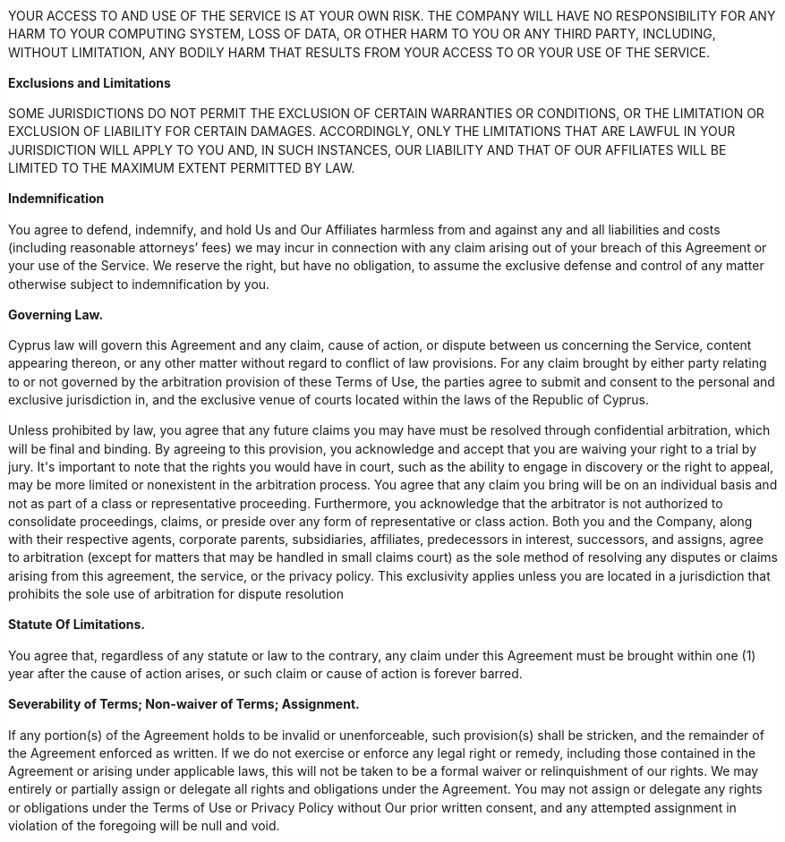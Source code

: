 YOUR ACCESS TO AND USE OF THE SERVICE IS AT YOUR OWN RISK. THE COMPANY WILL HAVE NO RESPONSIBILITY FOR ANY HARM TO YOUR COMPUTING SYSTEM, LOSS OF DATA, OR OTHER HARM TO YOU OR ANY THIRD PARTY, INCLUDING, WITHOUT LIMITATION, ANY BODILY HARM THAT RESULTS FROM YOUR ACCESS TO OR YOUR USE OF THE SERVICE.

**Exclusions and Limitations**

SOME JURISDICTIONS DO NOT PERMIT THE EXCLUSION OF CERTAIN WARRANTIES OR CONDITIONS, OR THE LIMITATION OR EXCLUSION OF LIABILITY FOR CERTAIN DAMAGES. ACCORDINGLY, ONLY THE LIMITATIONS THAT ARE LAWFUL IN YOUR JURISDICTION WILL APPLY TO YOU AND, IN SUCH INSTANCES, OUR LIABILITY AND THAT OF OUR AFFILIATES WILL BE LIMITED TO THE MAXIMUM EXTENT PERMITTED BY LAW.

**Indemnification**

You agree to defend, indemnify, and hold Us and Our Affiliates harmless from and against any and all liabilities and costs (including reasonable attorneys’ fees) we may incur in connection with any claim arising out of your breach of this Agreement or your use of the Service. We reserve the right, but have no obligation, to assume the exclusive defense and control of any matter otherwise subject to indemnification by you.

**Governing Law.**

Cyprus law will govern this Agreement and any claim, cause of action, or dispute between us concerning the Service, content appearing thereon, or any other matter without regard to conflict of law provisions. For any claim brought by either party relating to or not governed by the arbitration provision of these Terms of Use, the parties agree to submit and consent to the personal and exclusive jurisdiction in, and the exclusive venue of courts located within the laws of the Republic of Cyprus.  

Unless prohibited by law, you agree that any future claims you may have must be resolved through confidential arbitration, which will be final and binding. By agreeing to this provision, you acknowledge and accept that you are waiving your right to a trial by jury. It's important to note that the rights you would have in court, such as the ability to engage in discovery or the right to appeal, may be more limited or nonexistent in the arbitration process. You agree that any claim you bring will be on an individual basis and not as part of a class or representative proceeding. Furthermore, you acknowledge that the arbitrator is not authorized to consolidate proceedings, claims, or preside over any form of representative or class action. Both you and the Company, along with their respective agents, corporate parents, subsidiaries, affiliates, predecessors in interest, successors, and assigns, agree to arbitration (except for matters that may be handled in small claims court) as the sole method of resolving any disputes or claims arising from this agreement, the service, or the privacy policy. This exclusivity applies unless you are located in a jurisdiction that prohibits the sole use of arbitration for dispute resolution

**Statute Of Limitations.**

You agree that, regardless of any statute or law to the contrary, any claim under this Agreement must be brought within one (1) year after the cause of action arises, or such claim or cause of action is forever barred.

**Severability of Terms; Non-waiver of Terms; Assignment.**

If any portion(s) of the Agreement holds to be invalid or unenforceable, such provision(s) shall be stricken, and the remainder of the Agreement enforced as written. If we do not exercise or enforce any legal right or remedy, including those contained in the Agreement or arising under applicable laws, this will not be taken to be a formal waiver or relinquishment of our rights. We may entirely or partially assign or delegate all rights and obligations under the Agreement. You may not assign or delegate any rights or obligations under the Terms of Use or Privacy Policy without Our prior written consent, and any attempted assignment in violation of the foregoing will be null and void.  
